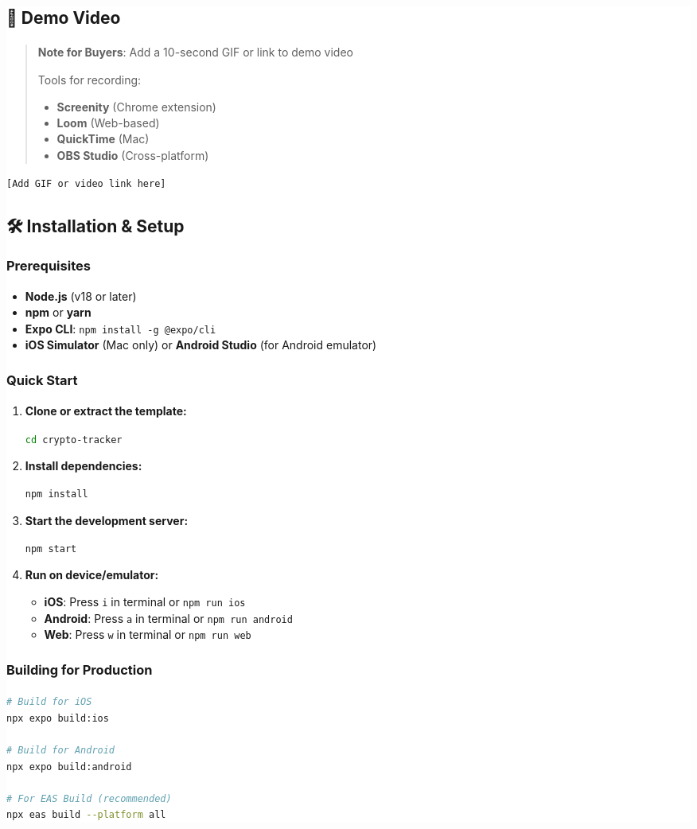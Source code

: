 ## 🎥 Demo Video

> **Note for Buyers**: Add a 10-second GIF or link to demo video
> 
> Tools for recording:
> - **Screenity** (Chrome extension)
> - **Loom** (Web-based)
> - **QuickTime** (Mac)
> - **OBS Studio** (Cross-platform)

```
[Add GIF or video link here]
```

## 🛠️ Installation & Setup

### Prerequisites

- **Node.js** (v18 or later)
- **npm** or **yarn**
- **Expo CLI**: `npm install -g @expo/cli`
- **iOS Simulator** (Mac only) or **Android Studio** (for Android emulator)

### Quick Start

1. **Clone or extract the template:**
   ```bash
   cd crypto-tracker
   ```

2. **Install dependencies:**
   ```bash
   npm install
   ```

3. **Start the development server:**
   ```bash
   npm start
   ```

4. **Run on device/emulator:**
   - **iOS**: Press `i` in terminal or `npm run ios`
   - **Android**: Press `a` in terminal or `npm run android`
   - **Web**: Press `w` in terminal or `npm run web`

### Building for Production

```bash
# Build for iOS
npx expo build:ios

# Build for Android
npx expo build:android

# For EAS Build (recommended)
npx eas build --platform all
```
